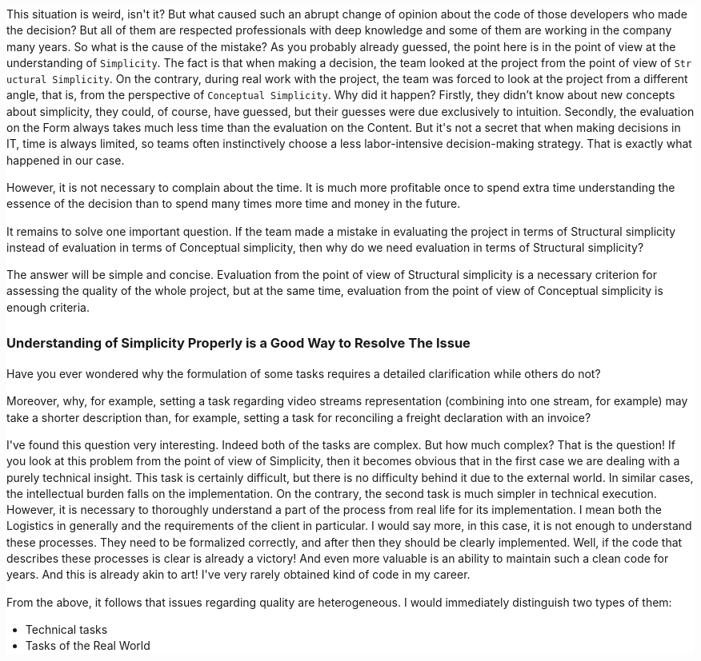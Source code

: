 This situation is weird, isn't it? But what caused such an abrupt change of opinion about the code of those developers who made the decision? But all of them are respected professionals with deep knowledge and some of them are working in the company many years. So what is the cause of the mistake? As you probably already guessed, the point here is in the point of view at the understanding of `Simplicity`. The fact is that when making a decision, the team looked at the project from the point of view of `Structural Simplicity`. On the contrary, during real work with the project, the team was forced to look at the project from a different angle, that is, from the perspective of `Conceptual Simplicity`. Why did it happen? Firstly, they didn’t know about new concepts about simplicity, they could, of course, have guessed, but their guesses were due exclusively to intuition. Secondly, the evaluation on the Form always takes much less time than the evaluation on the Content. But it's not a secret that when making decisions in IT, time is always limited, so teams often instinctively choose a less labor-intensive decision-making strategy. That is exactly what happened in our case.

However, it is not necessary to complain about the time. It is much more profitable once to spend extra time understanding the essence of the decision than to spend many times more time and money in the future.



It remains to solve one important question. If the team made a mistake in evaluating the project in terms of Structural simplicity instead of evaluation in terms of Conceptual simplicity, then why do we need evaluation in terms of Structural simplicity?

The answer will be simple and concise. Evaluation from the point of view of Structural simplicity is a necessary criterion for assessing the quality of the whole project, but at the same time, evaluation from the point of view of Conceptual simplicity is enough criteria.

### Understanding of Simplicity Properly is a Good Way to Resolve The Issue



Have you ever wondered why the formulation of some tasks requires a detailed clarification while others do not?

Moreover, why, for example, setting a task regarding video streams representation (combining into one stream, for example) may take a shorter description than, for example, setting a task for reconciling a freight declaration with an invoice?

I've found this question very interesting. Indeed both of the tasks are complex. But how much complex? That is the question! If you look at this problem from the point of view of Simplicity, then it becomes obvious that in the first case we are dealing with a purely technical insight. This task is certainly difficult, but there is no difficulty behind it due to the external world. In similar cases, the intellectual burden falls on the implementation. On the contrary, the second task is much simpler in technical execution. However, it is necessary to thoroughly understand a part of the process from real life for its implementation. I mean both the Logistics in generally and the requirements of the client in particular. I would say more, in this case, it is not enough to understand these processes. They need to be formalized correctly, and after then they should be clearly implemented. Well, if the code that describes these processes is clear is already a victory! And even more valuable is an ability to maintain such a clean code for years. And this is already akin to art! I've very rarely obtained kind of code in my career.

From the above, it follows that issues regarding quality are heterogeneous. I would immediately distinguish two types of them:

- Technical tasks
- Tasks of the Real World
